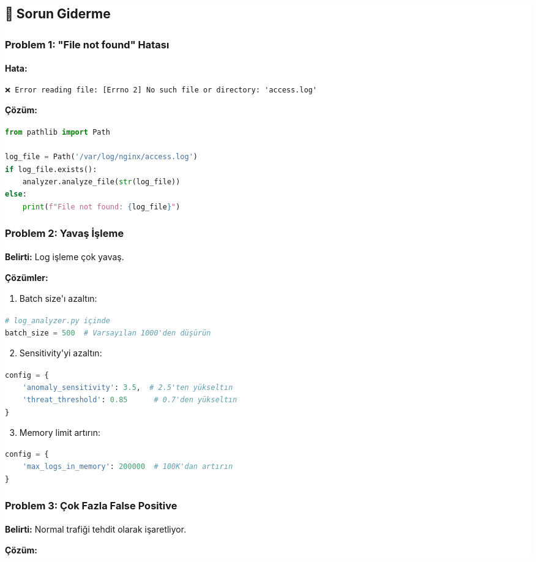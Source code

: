 
## 🔧 Sorun Giderme

### Problem 1: "File not found" Hatası

**Hata:**

```
❌ Error reading file: [Errno 2] No such file or directory: 'access.log'
```

**Çözüm:**

```python
from pathlib import Path

log_file = Path('/var/log/nginx/access.log')
if log_file.exists():
    analyzer.analyze_file(str(log_file))
else:
    print(f"File not found: {log_file}")
```

### Problem 2: Yavaş İşleme

**Belirti:** Log işleme çok yavaş.

**Çözümler:**

1. Batch size'ı azaltın:

```python
# log_analyzer.py içinde
batch_size = 500  # Varsayılan 1000'den düşürün
```

2. Sensitivity'yi azaltın:

```python
config = {
    'anomaly_sensitivity': 3.5,  # 2.5'ten yükseltın
    'threat_threshold': 0.85      # 0.7'den yükseltın
}
```

3. Memory limit artırın:

```python
config = {
    'max_logs_in_memory': 200000  # 100K'dan artırın
}
```

### Problem 3: Çok Fazla False Positive

**Belirti:** Normal trafiği tehdit olarak işaretliyor.

**Çözüm:**
